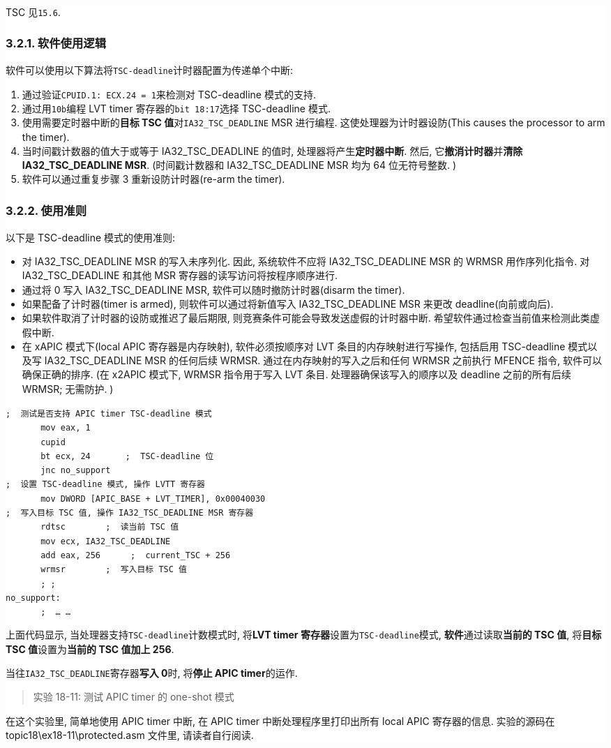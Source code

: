 TSC 见`15.6`.

### 3.2.1. 软件使用逻辑

软件可以使用以下算法将`TSC-deadline`计时器配置为传递单个中断:

1. 通过验证`CPUID.1: ECX.24 = 1`来检测对 TSC-deadline 模式的支持.
2. 通过用`10b`编程 LVT timer 寄存器的`bit 18:17`选择 TSC-deadline 模式.
3. 使用需要定时器中断的**目标 TSC 值**对`IA32_TSC_DEADLINE` MSR 进行编程. 这使处理器为计时器设防(This causes the processor to arm the timer).
4. 当时间戳计数器的值大于或等于 IA32_TSC_DEADLINE 的值时, 处理器将产生**定时器中断**. 然后, 它**撤消计时器**并**清除 IA32_TSC_DEADLINE MSR**. (时间戳计数器和 IA32_TSC_DEADLINE MSR 均为 64 位无符号整数. )
5. 软件可以通过重复步骤 3 重新设防计时器(re-arm the timer).

### 3.2.2. 使用准则

以下是 TSC-deadline 模式的使用准则:

* 对 IA32_TSC_DEADLINE MSR 的写入未序列化. 因此, 系统软件不应将 IA32_TSC_DEADLINE MSR 的 WRMSR 用作序列化指令. 对 IA32_TSC_DEADLINE 和其他 MSR 寄存器的读写访问将按程序顺序进行.
* 通过将 0 写入 IA32_TSC_DEADLINE MSR, 软件可以随时撤防计时器(disarm the timer).
* 如果配备了计时器(timer is armed), 则软件可以通过将新值写入 IA32_TSC_DEADLINE MSR 来更改 deadline(向前或向后).
* 如果软件取消了计时器的设防或推迟了最后期限, 则竞赛条件可能会导致发送虚假的计时器中断. 希望软件通过检查当前值来检测此类虚假中断.
* 在 xAPIC 模式下(local APIC 寄存器是内存映射), 软件必须按顺序对 LVT 条目的内存映射进行写操作, 包括启用 TSC-deadline 模式以及写 IA32_TSC_DEADLINE MSR 的任何后续 WRMSR. 通过在内存映射的写入之后和任何 WRMSR 之前执行 MFENCE 指令, 软件可以确保正确的排序. (在 x2APIC 模式下, WRMSR 指令用于写入 LVT 条目. 处理器确保该写入的顺序以及 deadline 之前的所有后续 WRMSR; 无需防护. )

```x86asm
;  测试是否支持 APIC timer TSC-deadline 模式
       mov eax, 1
       cupid
       bt ecx, 24       ;  TSC-deadline 位
       jnc no_support
;  设置 TSC-deadline 模式, 操作 LVTT 寄存器
       mov DWORD [APIC_BASE + LVT_TIMER], 0x00040030
;  写入目标 TSC 值, 操作 IA32_TSC_DEADLINE MSR 寄存器
       rdtsc        ;  读当前 TSC 值
       mov ecx, IA32_TSC_DEADLINE
       add eax, 256      ;  current_TSC + 256
       wrmsr        ;  写入目标 TSC 值
       ; ;
no_support:
       ;  … …
```

上面代码显示, 当处理器支持`TSC-deadline`计数模式时, 将**LVT timer 寄存器**设置为`TSC-deadline`模式, **软件**通过读取**当前的 TSC 值**, 将**目标 TSC 值**设置为**当前的 TSC 值加上 256**.

当往`IA32_TSC_DEADLINE`寄存器**写入 0**时, 将**停止 APIC timer**的运作.

>实验 18-11: 测试 APIC timer 的 one-shot 模式

在这个实验里, 简单地使用 APIC timer 中断, 在 APIC timer 中断处理程序里打印出所有 local APIC 寄存器的信息. 实验的源码在 topic18\ex18-11\protected.asm 文件里, 请读者自行阅读.
